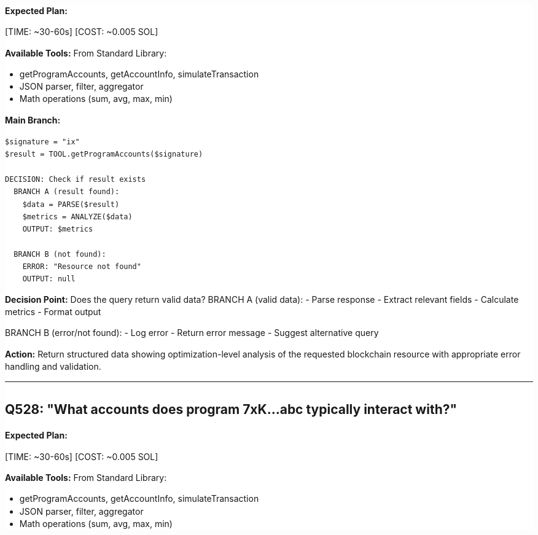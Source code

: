 **Expected Plan:**

[TIME: ~30-60s] [COST: ~0.005 SOL]

**Available Tools:**
From Standard Library:
  - getProgramAccounts, getAccountInfo, simulateTransaction
  - JSON parser, filter, aggregator
  - Math operations (sum, avg, max, min)

**Main Branch:**
```
$signature = "ix"
$result = TOOL.getProgramAccounts($signature)

DECISION: Check if result exists
  BRANCH A (result found):
    $data = PARSE($result)
    $metrics = ANALYZE($data)
    OUTPUT: $metrics

  BRANCH B (not found):
    ERROR: "Resource not found"
    OUTPUT: null
```

**Decision Point:** Does the query return valid data?
  BRANCH A (valid data):
    - Parse response
    - Extract relevant fields
    - Calculate metrics
    - Format output

  BRANCH B (error/not found):
    - Log error
    - Return error message
    - Suggest alternative query

**Action:**
Return structured data showing optimization-level analysis of the requested blockchain resource with appropriate error handling and validation.

---

## Q528: "What accounts does program 7xK...abc typically interact with?"

**Expected Plan:**

[TIME: ~30-60s] [COST: ~0.005 SOL]

**Available Tools:**
From Standard Library:
  - getProgramAccounts, getAccountInfo, simulateTransaction
  - JSON parser, filter, aggregator
  - Math operations (sum, avg, max, min)
